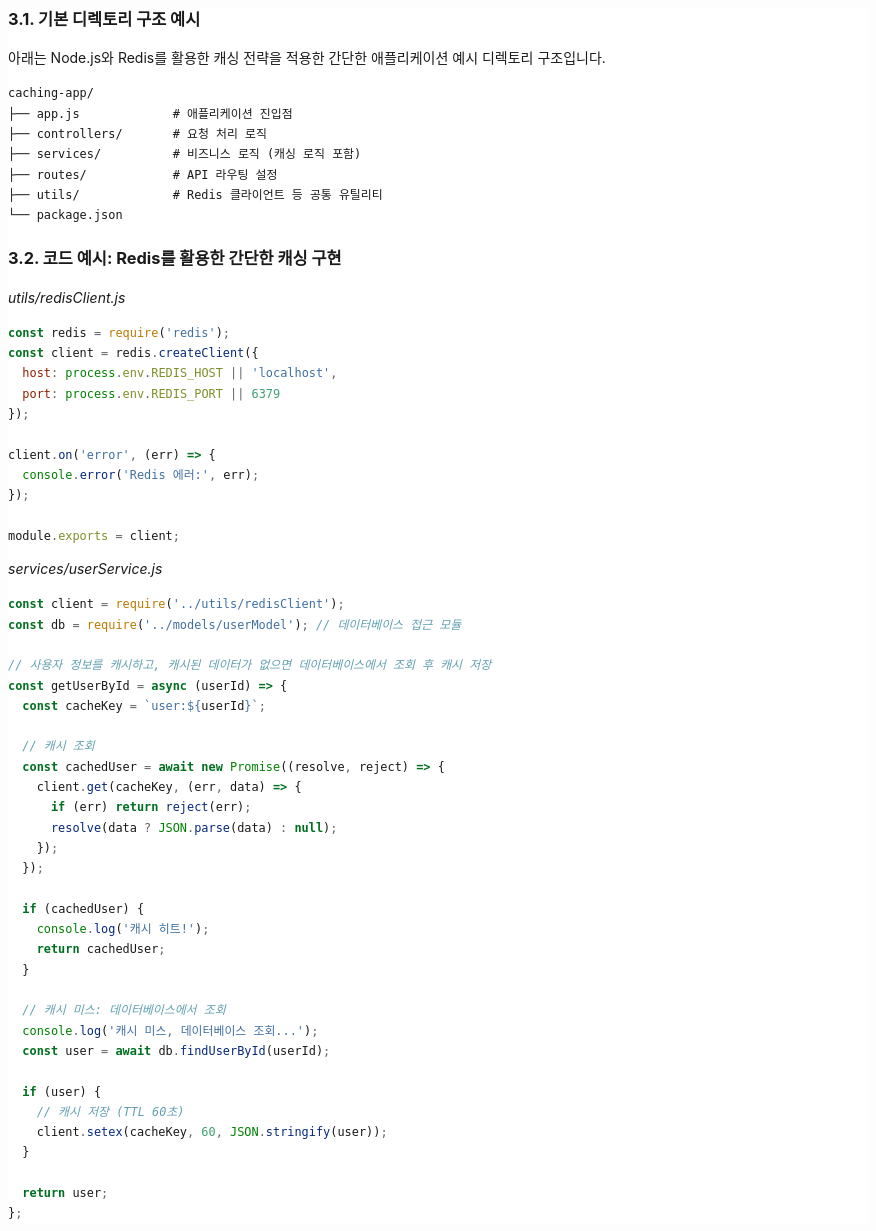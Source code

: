 ### 3.1. 기본 디렉토리 구조 예시

아래는 Node.js와 Redis를 활용한 캐싱 전략을 적용한 간단한 애플리케이션 예시 디렉토리 구조입니다.

```plaintext
caching-app/
├── app.js             # 애플리케이션 진입점
├── controllers/       # 요청 처리 로직
├── services/          # 비즈니스 로직 (캐싱 로직 포함)
├── routes/            # API 라우팅 설정
├── utils/             # Redis 클라이언트 등 공통 유틸리티
└── package.json
```

### 3.2. 코드 예시: Redis를 활용한 간단한 캐싱 구현

*utils/redisClient.js*
```javascript
const redis = require('redis');
const client = redis.createClient({
  host: process.env.REDIS_HOST || 'localhost',
  port: process.env.REDIS_PORT || 6379
});

client.on('error', (err) => {
  console.error('Redis 에러:', err);
});

module.exports = client;
```

*services/userService.js*
```javascript
const client = require('../utils/redisClient');
const db = require('../models/userModel'); // 데이터베이스 접근 모듈

// 사용자 정보를 캐시하고, 캐시된 데이터가 없으면 데이터베이스에서 조회 후 캐시 저장
const getUserById = async (userId) => {
  const cacheKey = `user:${userId}`;
  
  // 캐시 조회
  const cachedUser = await new Promise((resolve, reject) => {
    client.get(cacheKey, (err, data) => {
      if (err) return reject(err);
      resolve(data ? JSON.parse(data) : null);
    });
  });
  
  if (cachedUser) {
    console.log('캐시 히트!');
    return cachedUser;
  }
  
  // 캐시 미스: 데이터베이스에서 조회
  console.log('캐시 미스, 데이터베이스 조회...');
  const user = await db.findUserById(userId);
  
  if (user) {
    // 캐시 저장 (TTL 60초)
    client.setex(cacheKey, 60, JSON.stringify(user));
  }
  
  return user;
};

```